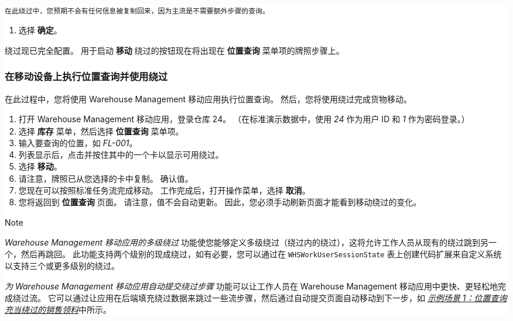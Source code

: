     在此绕过中，您预期不会有任何信息被复制回来，因为主流是不需要额外步骤的查询。

1. 选择 **确定**。

绕过现已完全配置。 用于启动 **移动** 绕过的按钮现在将出现在 **位置查询** 菜单项的牌照步骤上。

### <a name="do-a-location-inquiry-on-a-mobile-device-and-use-the-detour"></a>在移动设备上执行位置查询并使用绕过

在此过程中，您将使用 Warehouse Management 移动应用执行位置查询。 然后，您将使用绕过完成货物移动。

1. 打开 Warehouse Management 移动应用，登录仓库 24。 （在标准演示数据中，使用 *24* 作为用户 ID 和 *1* 作为密码登录。）
1. 选择 **库存** 菜单，然后选择 **位置查询** 菜单项。
1. 输入要查询的位置，如 *FL-001*。
1. 列表显示后，点击并按住其中的一个卡以显示可用绕过。
1. 选择 **移动**。
1. 请注意，牌照已从您选择的卡中复制。 确认值。
1. 您现在可以按照标准任务流完成移动。 工作完成后，打开操作菜单，选择 **取消**。
1. 您将返回到 **位置查询** 页面。 请注意，值不会自动更新。 因此，您必须手动刷新页面才能看到移动绕过的变化。

> [!NOTE]
> *Warehouse Management 移动应用的多级绕过* 功能使您能够定义多级绕过（绕过内的绕过），这将允许工作人员从现有的绕过跳到另一个，然后再跳回。 此功能支持两个级别的现成绕过，如有必要，您可以通过在 `WHSWorkUserSessionState` 表上创建代码扩展来自定义系统以支持三个或更多级别的绕过。
>
> *为 Warehouse Management 移动应用自动提交绕过步骤* 功能可以让工作人员在 Warehouse Management 移动应用中更快、更轻松地完成绕过流。 它可以通过让应用在后端填充绕过数据来跳过一些流步骤，然后通过自动提交页面自动移动到下一步，如 [*示例场景 1：位置查询充当绕过的销售领料*](#scenario-1)中所示。
